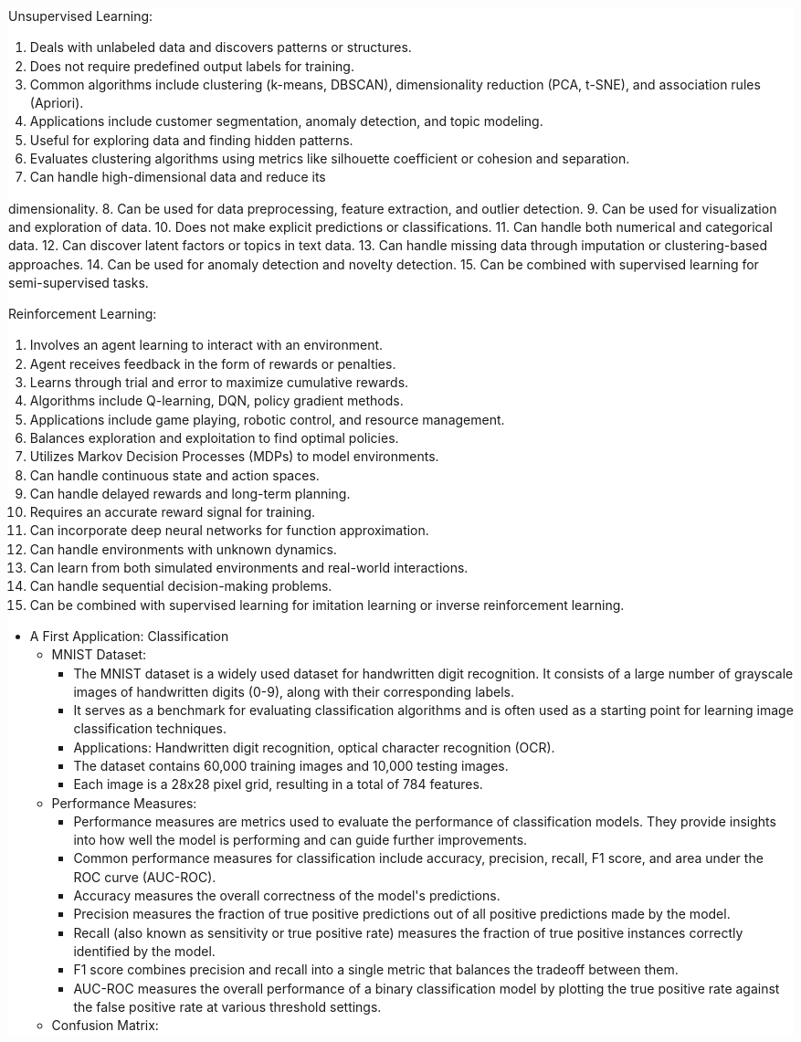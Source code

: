 Unsupervised Learning:
1. Deals with unlabeled data and discovers patterns or structures.
2. Does not require predefined output labels for training.
3. Common algorithms include clustering (k-means, DBSCAN), dimensionality reduction (PCA, t-SNE), and association rules (Apriori).
4. Applications include customer segmentation, anomaly detection, and topic modeling.
5. Useful for exploring data and finding hidden patterns.
6. Evaluates clustering algorithms using metrics like silhouette coefficient or cohesion and separation.
7. Can handle high-dimensional data and reduce its

 dimensionality.
8. Can be used for data preprocessing, feature extraction, and outlier detection.
9. Can be used for visualization and exploration of data.
10. Does not make explicit predictions or classifications.
11. Can handle both numerical and categorical data.
12. Can discover latent factors or topics in text data.
13. Can handle missing data through imputation or clustering-based approaches.
14. Can be used for anomaly detection and novelty detection.
15. Can be combined with supervised learning for semi-supervised tasks.

Reinforcement Learning:
1. Involves an agent learning to interact with an environment.
2. Agent receives feedback in the form of rewards or penalties.
3. Learns through trial and error to maximize cumulative rewards.
4. Algorithms include Q-learning, DQN, policy gradient methods.
5. Applications include game playing, robotic control, and resource management.
6. Balances exploration and exploitation to find optimal policies.
7. Utilizes Markov Decision Processes (MDPs) to model environments.
8. Can handle continuous state and action spaces.
9. Can handle delayed rewards and long-term planning.
10. Requires an accurate reward signal for training.
11. Can incorporate deep neural networks for function approximation.
12. Can handle environments with unknown dynamics.
13. Can learn from both simulated environments and real-world interactions.
14. Can handle sequential decision-making problems.
15. Can be combined with supervised learning for imitation learning or inverse reinforcement learning.


- A First Application: Classification
  - MNIST Dataset:
    - The MNIST dataset is a widely used dataset for handwritten digit recognition. It consists of a large number of grayscale images of handwritten digits (0-9), along with their corresponding labels.
    - It serves as a benchmark for evaluating classification algorithms and is often used as a starting point for learning image classification techniques.
    - Applications: Handwritten digit recognition, optical character recognition (OCR).
    - The dataset contains 60,000 training images and 10,000 testing images.
    - Each image is a 28x28 pixel grid, resulting in a total of 784 features.
  - Performance Measures:
    - Performance measures are metrics used to evaluate the performance of classification models. They provide insights into how well the model is performing and can guide further improvements.
    - Common performance measures for classification include accuracy, precision, recall, F1 score, and area under the ROC curve (AUC-ROC).
    - Accuracy measures the overall correctness of the model's predictions.
    - Precision measures the fraction of true positive predictions out of all positive predictions made by the model.
    - Recall (also known as sensitivity or true positive rate) measures the fraction of true positive instances correctly identified by the model.
    - F1 score combines precision and recall into a single metric that balances the tradeoff between them.
    - AUC-ROC measures the overall performance of a binary classification model by plotting the true positive rate against the false positive rate at various threshold settings.
  - Confusion Matrix: